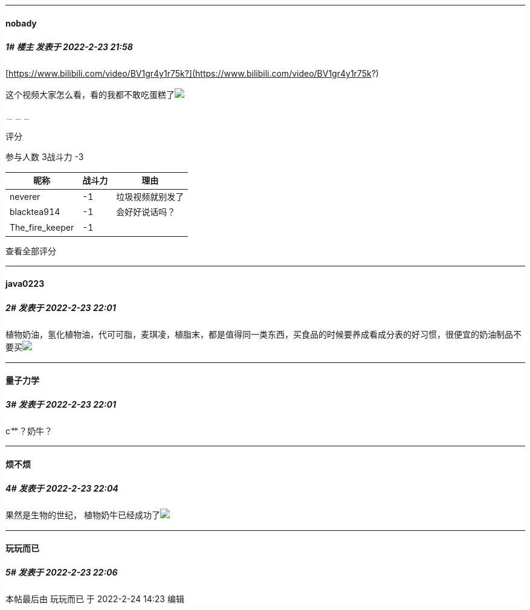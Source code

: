 

*****

####  nobady  
##### 1#       楼主       发表于 2022-2-23 21:58

[https://www.bilibili.com/video/BV1gr4y1r75k?](https://www.bilibili.com/video/BV1gr4y1r75k?)

这个视频大家怎么看，看的我都不敢吃蛋糕了<img src="https://static.saraba1st.com/image/smiley/face2017/001.png" referrerpolicy="no-referrer">

﹍﹍﹍

评分

 参与人数 3战斗力 -3

|昵称|战斗力|理由|
|----|---|---|
| neverer|-1|垃圾视频就别发了|
| blacktea914|-1|会好好说话吗？|
| The_fire_keeper|-1||

查看全部评分

*****

####  java0223  
##### 2#       发表于 2022-2-23 22:01

植物奶油，氢化植物油，代可可脂，麦琪凌，植脂末，都是值得同一类东西，买食品的时候要养成看成分表的好习惯，很便宜的奶油制品不要买<img src="https://static.saraba1st.com/image/smiley/face2017/066.png" referrerpolicy="no-referrer">

*****

####  量子力学  
##### 3#       发表于 2022-2-23 22:01

c艹？奶牛？

*****

####  烦不烦  
##### 4#       发表于 2022-2-23 22:04

果然是生物的世纪， 植物奶牛已经成功了<img src="https://static.saraba1st.com/image/smiley/face2017/037.png" referrerpolicy="no-referrer">

*****

####  玩玩而已  
##### 5#       发表于 2022-2-23 22:06

 本帖最后由 玩玩而已 于 2022-2-24 14:23 编辑 
